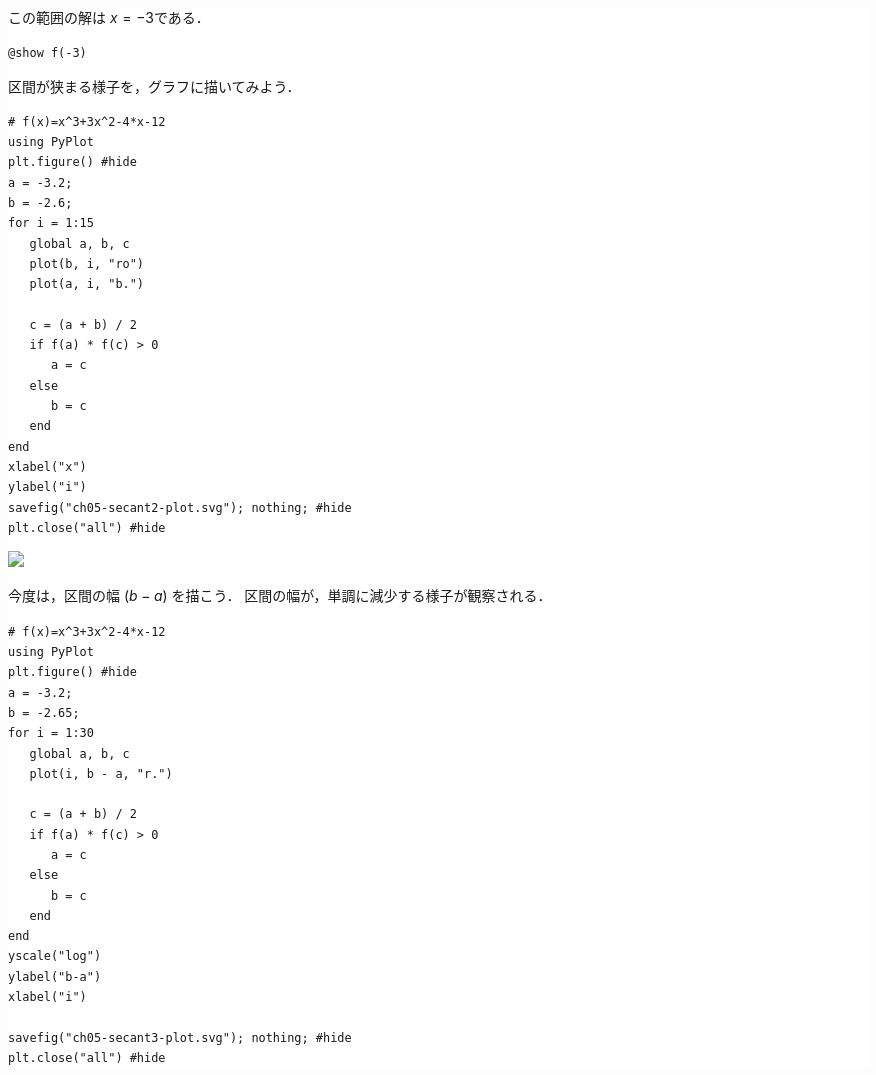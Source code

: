 この範囲の解は $x=-3$である．

```@example ch000
@show f(-3)
```

区間が狭まる様子を，グラフに描いてみよう．

```@example ch000
# f(x)=x^3+3x^2-4*x-12
using PyPlot
plt.figure() #hide
a = -3.2;
b = -2.6;
for i = 1:15
   global a, b, c
   plot(b, i, "ro")
   plot(a, i, "b.")

   c = (a + b) / 2
   if f(a) * f(c) > 0
      a = c
   else
      b = c
   end
end
xlabel("x")
ylabel("i")
savefig("ch05-secant2-plot.svg"); nothing; #hide
plt.close("all") #hide
```

![](ch05-secant2-plot.svg)

今度は，区間の幅 $(b-a)$ を描こう．
区間の幅が，単調に減少する様子が観察される．

```@example ch000
# f(x)=x^3+3x^2-4*x-12
using PyPlot
plt.figure() #hide
a = -3.2;
b = -2.65;
for i = 1:30
   global a, b, c
   plot(i, b - a, "r.")

   c = (a + b) / 2
   if f(a) * f(c) > 0
      a = c
   else
      b = c
   end
end
yscale("log")
ylabel("b-a")
xlabel("i")

savefig("ch05-secant3-plot.svg"); nothing; #hide
plt.close("all") #hide
```
